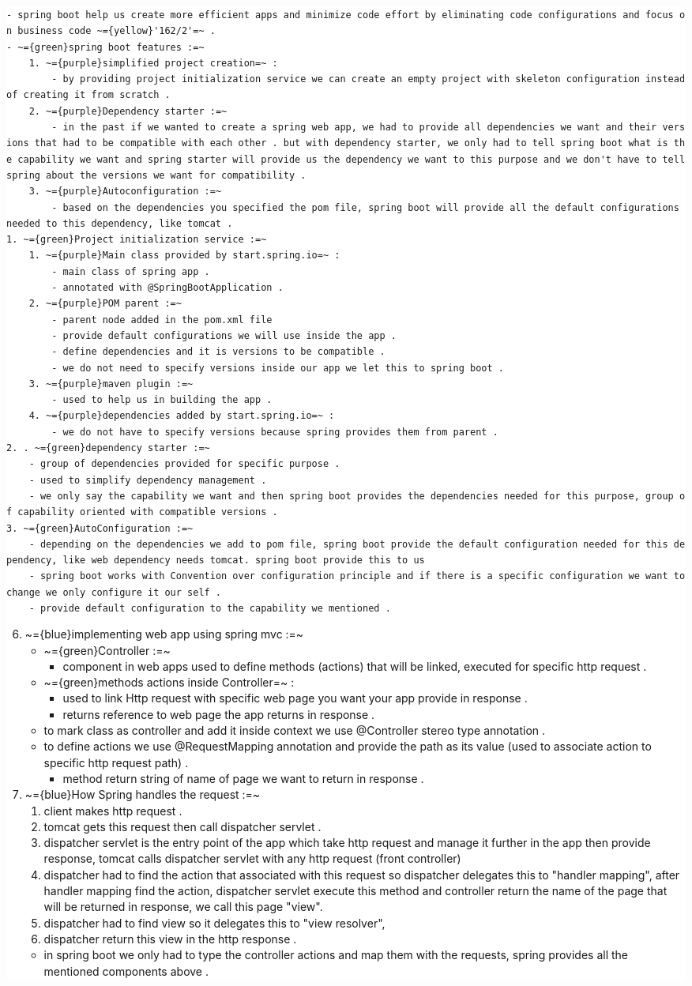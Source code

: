 	- spring boot help us create more efficient apps and minimize code effort by eliminating code configurations and focus on business code ~={yellow}'162/2'=~ .
	- ~={green}spring boot features :=~
		1. ~={purple}simplified project creation=~ :
			- by providing project initialization service we can create an empty project with skeleton configuration instead of creating it from scratch .
		2. ~={purple}Dependency starter :=~
			- in the past if we wanted to create a spring web app, we had to provide all dependencies we want and their versions that had to be compatible with each other . but with dependency starter, we only had to tell spring boot what is the capability we want and spring starter will provide us the dependency we want to this purpose and we don't have to tell spring about the versions we want for compatibility .
		3. ~={purple}Autoconfiguration :=~
			- based on the dependencies you specified the pom file, spring boot will provide all the default configurations needed to this dependency, like tomcat .
	1. ~={green}Project initialization service :=~
		1. ~={purple}Main class provided by start.spring.io=~ :
			- main class of spring app .
			- annotated with @SpringBootApplication .
		2. ~={purple}POM parent :=~ 
			- parent node added in the pom.xml file 
			- provide default configurations we will use inside the app .
			- define dependencies and it is versions to be compatible .
			- we do not need to specify versions inside our app we let this to spring boot .
		3. ~={purple}maven plugin :=~
			- used to help us in building the app .
		4. ~={purple}dependencies added by start.spring.io=~ :
			- we do not have to specify versions because spring provides them from parent .
	2. . ~={green}dependency starter :=~
		- group of dependencies provided for specific purpose .
		- used to simplify dependency management .
		- we only say the capability we want and then spring boot provides the dependencies needed for this purpose, group of capability oriented with compatible versions .
	3. ~={green}AutoConfiguration :=~
		- depending on the dependencies we add to pom file, spring boot provide the default configuration needed for this dependency, like web dependency needs tomcat. spring boot provide this to us
		- spring boot works with Convention over configuration principle and if there is a specific configuration we want to change we only configure it our self .
		- provide default configuration to the capability we mentioned .
6. ~={blue}implementing web app using spring mvc :=~
	- ~={green}Controller :=~
		- component in web apps used to define methods (actions) that will be linked, executed for specific http request .
	- ~={green}methods actions inside Controller=~ :
		- used to link Http request with specific web page you want your app provide in response .
		- returns reference to web page the app returns in response .
	- to mark class as controller and add it inside context we use @Controller stereo type annotation .
	- to define actions we use @RequestMapping annotation and provide the path as its value (used to associate action to specific http request path) .
		- method return string of name of page we want to return in response .
7. ~={blue}How Spring handles the request :=~
	1. client makes http request .
	2. tomcat gets this request then call dispatcher servlet .
	3. dispatcher servlet is the entry point of the app which take http request and manage it further in the app then provide response, tomcat calls dispatcher servlet with any http request (front controller)
	4. dispatcher had to find the action that associated with this request so dispatcher delegates this to "handler mapping", after handler mapping find the action, dispatcher servlet execute this method and controller return the name of the page that will be returned in response, we call this page "view".
	5. dispatcher had to find view so it delegates this to "view resolver", 
	6. dispatcher return this view in the http response .
	- in spring boot we only had to type the controller actions and map them with the requests, spring provides all the mentioned components above .